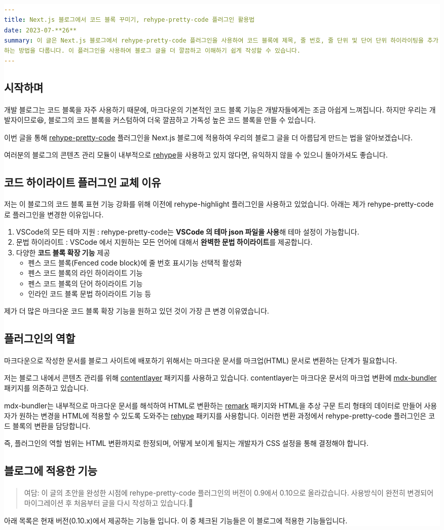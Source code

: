 ```yaml
---
title: Next.js 블로그에서 코드 블록 꾸미기, rehype-pretty-code 플러그인 활용법
date: 2023-07-**26**
summary: 이 글은 Next.js 블로그에서 rehype-pretty-code 플러그인을 사용하여 코드 블록에 제목, 줄 번호, 줄 단위 및 단어 단위 하이라이팅을 추가하는 방법을 다룹니다. 이 플러그인을 사용하여 블로그 글을 더 깔끔하고 이해하기 쉽게 작성할 수 있습니다.
---
```


## 시작하며

개발 블로그는 코드 블록을 자주 사용하기 때문에, 마크다운의 기본적인 코드 블록 기능은 개발자들에게는 조금 아쉽게 느껴집니다. 하지만 우리는 개발자이므로😆, 블로그의 코드 블록을 커스텀하여 더욱 깔끔하고 가독성 높은 코드 블록을 만들 수 있습니다.

이번 글을 통해 [rehype-pretty-code](https://rehype-pretty-code.netlify.app/) 플러그인을  Next.js 블로그에 적용하여 우리의 블로그 글을 더 아름답게 만드는 법을 알아보겠습니다.

여러분의 블로그의 콘텐츠 관리 모듈이 내부적으로 [rehype](https://github.com/rehypejs/rehype/tree/main)을 사용하고 있지 않다면, 유익하지 않을 수 있으니 돌아가셔도 좋습니다.

## 코드 하이라이트 플러그인 교체 이유

저는 이 블로그의 코드 블록 표현 기능 강화를 위해 이전에 rehype-highlight 플러그인을 사용하고 있었습니다. 아래는 제가 rehype-pretty-code 로 플러그인을 변경한 이유입니다. 

1. VSCode의 모든 테마 지원 : rehype-pretty-code는 **VSCode 의 테마 json 파일을 사용**해 테마 설정이 가능합니다.
2. 문법 하이라이트 : VSCode 에서 지원하는 모든 언어에 대해서 **완벽한 문법 하이라이트**를 제공합니다.
3. 다양한 **코드 블록 확장 기능** 제공 
   - 펜스 코드 블록(Fenced code block)에 줄 번호 표시기능 선택적 활성화
   - 펜스 코드 블록의 라인 하이라이트 기능
   - 펜스 코드 블록의 단어 하이라이트 기능
   - 인라인 코드 블록 문법 하이라이트 기능 등

제가 더 많은 마크다운 코드 블록 확장 기능을 원하고 있던 것이 가장 큰 변경 이유였습니다.

## 플러그인의 역할

마크다운으로 작성한 문서를 블로그 사이트에 배포하기 위해서는 마크다운 문서를 마크업(HTML) 문서로 변환하는 단계가 필요합니다.

저는 블로그 내에서 콘텐츠 관리를 위해 [contentlayer](https://www.contentlayer.dev/) 패키지를 사용하고 있습니다. contentlayer는 마크다운 문서의 마크업 변환에 [mdx-bundler](https://github.com/kentcdodds/mdx-bundler) 패키지를 의존하고 있습니다.

mdx-bundler는 내부적으로 마크다운 문서를 해석하여 HTML로 변환하는 [remark](https://github.com/remarkjs/remark) 패키지와 HTML을 추상 구문 트리 형태의 데이터로 만들어 사용자가 원하는 변경을 HTML에 적용할 수 있도록 도와주는 [rehype](https://github.com/rehypejs/rehype) 패키지를 사용합니다. 이러한 변환 과정에서 rehype-pretty-code 플러그인은 코드 블록의 변환을 담당합니다.

즉, 플러그인의 역할 범위는 HTML 변환까지로 한정되며, 어떻게 보이게 될지는 개발자가 CSS 설정을 통해 결정해야 합니다.

## 블로그에 적용한 기능

> 여담: 이 글의 초안을 완성한 시점에 rehype-pretty-code 플러그인의 버전이 0.9에서 0.10으로 올라갔습니다. 사용방식이 완전히 변경되어 마이그레이션 후 처음부터 글을 다시 작성하고 있습니다.🤣

아래 목록은 현재 버전(0.10.x)에서 제공하는 기능들 입니다. 이 중 체크된 기능들은 이 블로그에 적용한 기능들입니다.
